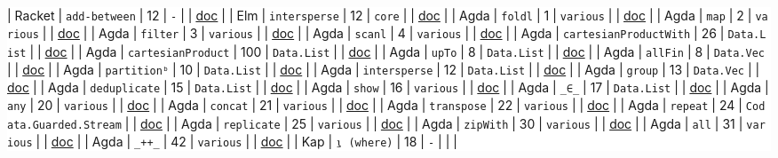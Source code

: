 |   Racket    |        `add-between`         |   12   |           `-`           |       |              [doc](https://docs.racket-lang.org/reference/pairs.html#%28def._%28%28lib._racket%2Flist..rkt%29._add-between%29%29)              |
|     Elm     |        `intersperse`         |   12   |         `core`          |       |                                 [doc](https://package.elm-lang.org/packages/elm/core/latest/List#intersperse)                                  |
|    Agda     |           `foldl`            |   1    |        `various`        |       |                                    [doc](https://agda.github.io/agda-stdlib/v2.2/Effect.Foldable.html#1843)                                    |
|    Agda     |            `map`             |   2    |        `various`        |       |                                    [doc](https://agda.github.io/agda-stdlib/v2.2/Data.List.Base.html#1634)                                     |
|    Agda     |           `filter`           |   3    |        `various`        |       |                                    [doc](https://agda.github.io/agda-stdlib/v2.2/Data.List.Base.html#10687)                                    |
|    Agda     |           `scanl`            |   4    |        `various`        |       |                                 [doc](https://agda.github.io/agda-stdlib/v2.2/Data.List.Scans.Base.html#1105)                                  |
|    Agda     |    `cartesianProductWith`    |   26   |       `Data.List`       |       |                                    [doc](https://agda.github.io/agda-stdlib/v2.2/Data.List.Base.html#2132)                                     |
|    Agda     |      `cartesianProduct`      |  100   |       `Data.List`       |       |                                    [doc](https://agda.github.io/agda-stdlib/v2.2/Data.List.Base.html#2317)                                     |
|    Agda     |            `upTo`            |   8    |       `Data.List`       |       |                                    [doc](https://agda.github.io/agda-stdlib/v2.2/Data.List.Base.html#6689)                                     |
|    Agda     |           `allFin`           |   8    |       `Data.Vec`        |       |                                     [doc](https://agda.github.io/agda-stdlib/v2.2/Data.Vec.Base.html#6708)                                     |
|    Agda     |         `partitionᵇ`         |   10   |       `Data.List`       |       |                                    [doc](https://agda.github.io/agda-stdlib/v2.2/Data.List.Base.html#11170)                                    |
|    Agda     |        `intersperse`         |   12   |       `Data.List`       |       |                                    [doc](https://agda.github.io/agda-stdlib/v2.2/Data.List.Base.html#1819)                                     |
|    Agda     |           `group`            |   13   |       `Data.Vec`        |       |                                     [doc](https://agda.github.io/agda-stdlib/v2.2/Data.Vec.Base.html#7275)                                     |
|    Agda     |        `deduplicate`         |   15   |       `Data.List`       |       |                                    [doc](https://agda.github.io/agda-stdlib/v2.2/Data.List.Base.html#13320)                                    |
|    Agda     |            `show`            |   16   |        `various`        |       |                                     [doc](https://agda.github.io/agda-stdlib/v2.2/Data.Bool.Show.html#412)                                     |
|    Agda     |            `_∈_`             |   17   |       `Data.List`       |       |                              [doc](https://agda.github.io/agda-stdlib/v2.2/Data.List.Membership.Setoid.html#925)                               |
|    Agda     |            `any`             |   20   |        `various`        |       |                                    [doc](https://agda.github.io/agda-stdlib/v2.2/Data.List.Base.html#4857)                                     |
|    Agda     |           `concat`           |   21   |        `various`        |       |                                    [doc](https://agda.github.io/agda-stdlib/v2.2/Data.List.Base.html#4350)                                     |
|    Agda     |         `transpose`          |   22   |        `various`        |       |                                     [doc](https://agda.github.io/agda-stdlib/v2.2/Data.Vec.Base.html#9519)                                     |
|    Agda     |           `repeat`           |   24   | `Codata.Guarded.Stream` |       |                                 [doc](https://agda.github.io/agda-stdlib/v2.2/Codata.Guarded.Stream.html#1216)                                 |
|    Agda     |         `replicate`          |   25   |        `various`        |       |                                    [doc](https://agda.github.io/agda-stdlib/v2.2/Data.List.Base.html#5319)                                     |
|    Agda     |          `zipWith`           |   30   |        `various`        |       |                                    [doc](https://agda.github.io/agda-stdlib/v2.2/Data.List.Base.html#2734)                                     |
|    Agda     |            `all`             |   31   |        `various`        |       |                                    [doc](https://agda.github.io/agda-stdlib/v2.2/Data.List.Base.html#4910)                                     |
|    Agda     |            `_++_`            |   42   |        `various`        |       |                                    [doc](https://agda.github.io/agda-stdlib/v2.2/Data.List.Base.html#1734)                                     |
|     Kap     |         `⍸ (where)`          |   18   |           `-`           |       |                                                                                                                                                |